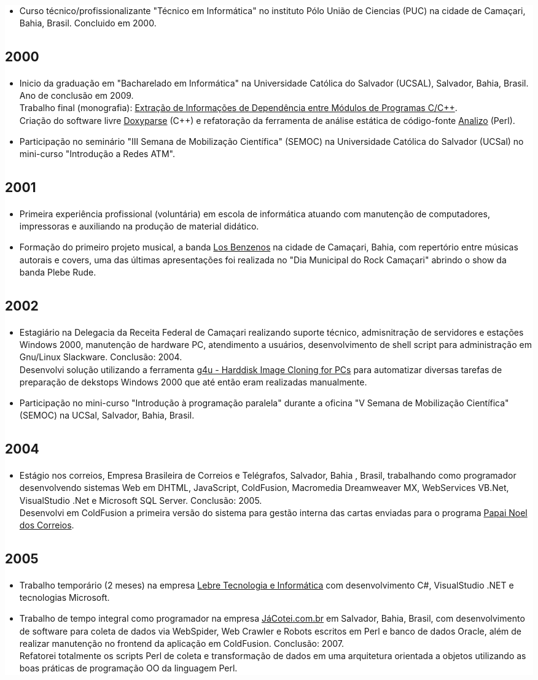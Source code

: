 * Curso técnico/profissionalizante "Técnico em Informática" no instituto Pólo União de Ciencias (PUC) na cidade de Camaçari, Bahia, Brasil. Concluido em 2000.

## 2000

* Inicio da graduação em "Bacharelado em Informática" na Universidade Católica do Salvador (UCSAL), Salvador, Bahia, Brasil. Ano de conclusão em 2009.<br/>
Trabalho final (monografia): [Extração de Informações de Dependência entre Módulos de Programas C/C++](http://wiki.dcc.ufba.br/Aside/ProjetoFinalJoenioCosta).<br/>
Criação do software livre [Doxyparse](https://github.com/doxygen/doxygen/tree/master/addon/doxyparse) (C++) e refatoração da ferramenta de análise estática de código-fonte [Analizo](http://www.analizo.org) (Perl).<br/>

* Participação no seminário "III Semana de Mobilização Científica" (SEMOC) na Universidade Católica do Salvador (UCSal) no mini-curso "Introdução a Redes ATM".

## 2001

* Primeira experiência profissional (voluntária) em escola de informática atuando com manutenção de computadores, impressoras e auxiliando na produção de material didático.

* Formação do primeiro projeto musical, a banda [Los Benzenos](http://losbenzenos.joenio.me/) na cidade de Camaçari, Bahia, com repertório entre músicas autorais e covers, uma das últimas apresentações foi realizada no "Dia Municipal do Rock Camaçari" abrindo o show da banda Plebe Rude.

## 2002

* Estagiário na Delegacia da Receita Federal de Camaçari realizando suporte técnico, admisnitração de servidores e estações Windows 2000, manutenção de hardware PC, atendimento a usuários, desenvolvimento de shell script para administração em Gnu/Linux Slackware. Conclusão: 2004.<br/>
Desenvolvi solução utilizando a ferramenta [g4u - Harddisk Image Cloning for PCs](http://www.fehu.org/~feyrer/g4u) para automatizar diversas tarefas de preparação de dekstops Windows 2000 que até então eram realizadas manualmente.

* Participação no mini-curso "Introdução à programação paralela" durante a oficina "V Semana de Mobilização Científica" (SEMOC) na UCSal, Salvador, Bahia, Brasil.

## 2004

* Estágio nos correios, Empresa Brasileira de Correios e Telégrafos, Salvador, Bahia , Brasil, trabalhando como programador desenvolvendo sistemas Web em DHTML, JavaScript, ColdFusion, Macromedia Dreamweaver MX, WebServices VB.Net, VisualStudio .Net e Microsoft SQL Server. Conclusão: 2005.<br/>
Desenvolvi em ColdFusion a primeira versão do sistema para gestão interna das cartas enviadas para o programa [Papai Noel dos Correios](http://blog.correios.com.br/papainoeldoscorreios).

## 2005

* Trabalho temporário (2 meses) na empresa [Lebre Tecnologia e Informática](http://www.lebre.com.br) com desenvolvimento C#, VisualStudio .NET e tecnologias Microsoft.

* Trabalho de tempo integral como programador na empresa [JáCotei.com.br](https://www.jacotei.com.br) em Salvador, Bahia, Brasil, com desenvolvimento de software para coleta de dados via WebSpider, Web Crawler e Robots escritos em Perl e banco de dados Oracle, além de realizar manutenção no frontend da aplicação em ColdFusion. Conclusão: 2007.<br/>
Refatorei totalmente os scripts Perl de coleta e transformação de dados em uma arquitetura orientada a objetos utilizando as boas práticas de programação OO da linguagem Perl.
